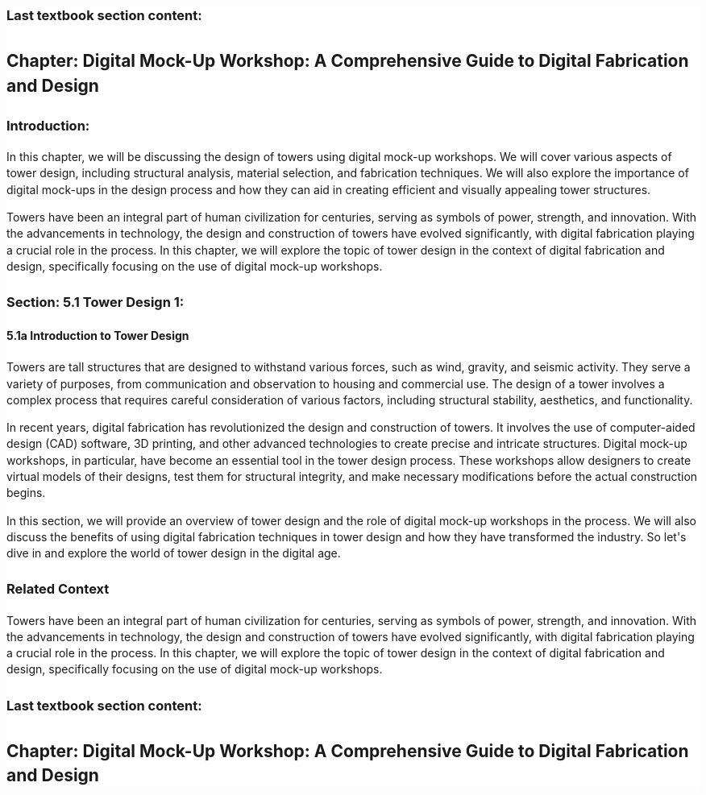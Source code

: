 ### Last textbook section content:

## Chapter: Digital Mock-Up Workshop: A Comprehensive Guide to Digital Fabrication and Design

### Introduction:

In this chapter, we will be discussing the design of towers using digital mock-up workshops. We will cover various aspects of tower design, including structural analysis, material selection, and fabrication techniques. We will also explore the importance of digital mock-ups in the design process and how they can aid in creating efficient and visually appealing tower structures.

Towers have been an integral part of human civilization for centuries, serving as symbols of power, strength, and innovation. With the advancements in technology, the design and construction of towers have evolved significantly, with digital fabrication playing a crucial role in the process. In this chapter, we will explore the topic of tower design in the context of digital fabrication and design, specifically focusing on the use of digital mock-up workshops.

### Section: 5.1 Tower Design 1:

#### 5.1a Introduction to Tower Design

Towers are tall structures that are designed to withstand various forces, such as wind, gravity, and seismic activity. They serve a variety of purposes, from communication and observation to housing and commercial use. The design of a tower involves a complex process that requires careful consideration of various factors, including structural stability, aesthetics, and functionality.

In recent years, digital fabrication has revolutionized the design and construction of towers. It involves the use of computer-aided design (CAD) software, 3D printing, and other advanced technologies to create precise and intricate structures. Digital mock-up workshops, in particular, have become an essential tool in the tower design process. These workshops allow designers to create virtual models of their designs, test them for structural integrity, and make necessary modifications before the actual construction begins.

In this section, we will provide an overview of tower design and the role of digital mock-up workshops in the process. We will also discuss the benefits of using digital fabrication techniques in tower design and how they have transformed the industry. So let's dive in and explore the world of tower design in the digital age.


### Related Context
Towers have been an integral part of human civilization for centuries, serving as symbols of power, strength, and innovation. With the advancements in technology, the design and construction of towers have evolved significantly, with digital fabrication playing a crucial role in the process. In this chapter, we will explore the topic of tower design in the context of digital fabrication and design, specifically focusing on the use of digital mock-up workshops.

### Last textbook section content:

## Chapter: Digital Mock-Up Workshop: A Comprehensive Guide to Digital Fabrication and Design
